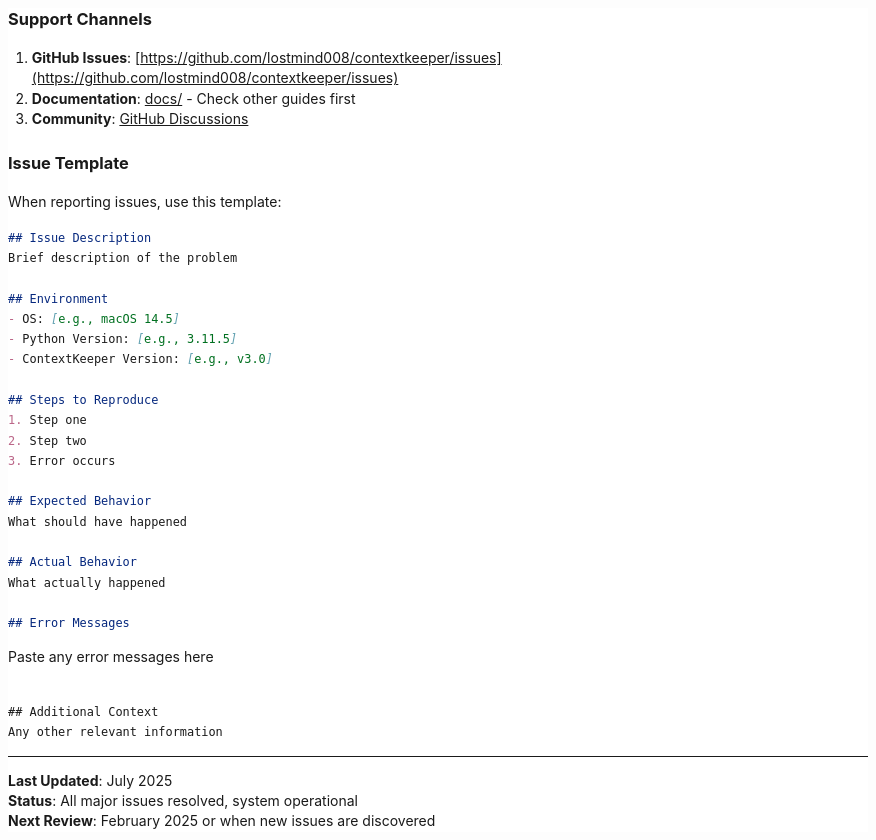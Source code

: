 ### Support Channels

1. **GitHub Issues**: [https://github.com/lostmind008/contextkeeper/issues](https://github.com/lostmind008/contextkeeper/issues)
2. **Documentation**: [docs/](../docs/) - Check other guides first
3. **Community**: [GitHub Discussions](https://github.com/lostmind008/contextkeeper/discussions)

### Issue Template

When reporting issues, use this template:

```markdown
## Issue Description
Brief description of the problem

## Environment
- OS: [e.g., macOS 14.5]
- Python Version: [e.g., 3.11.5]
- ContextKeeper Version: [e.g., v3.0]

## Steps to Reproduce
1. Step one
2. Step two
3. Error occurs

## Expected Behavior
What should have happened

## Actual Behavior
What actually happened

## Error Messages
```
Paste any error messages here
```

## Additional Context
Any other relevant information
```

---

**Last Updated**: July 2025  
**Status**: All major issues resolved, system operational  
**Next Review**: February 2025 or when new issues are discovered